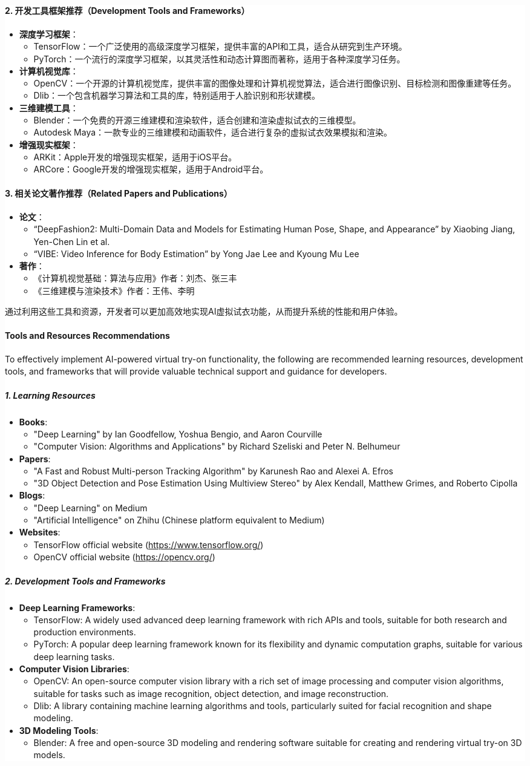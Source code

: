#### 2. 开发工具框架推荐（Development Tools and Frameworks）

- **深度学习框架**：
  - TensorFlow：一个广泛使用的高级深度学习框架，提供丰富的API和工具，适合从研究到生产环境。
  - PyTorch：一个流行的深度学习框架，以其灵活性和动态计算图而著称，适用于各种深度学习任务。
- **计算机视觉库**：
  - OpenCV：一个开源的计算机视觉库，提供丰富的图像处理和计算机视觉算法，适合进行图像识别、目标检测和图像重建等任务。
  - Dlib：一个包含机器学习算法和工具的库，特别适用于人脸识别和形状建模。
- **三维建模工具**：
  - Blender：一个免费的开源三维建模和渲染软件，适合创建和渲染虚拟试衣的三维模型。
  - Autodesk Maya：一款专业的三维建模和动画软件，适合进行复杂的虚拟试衣效果模拟和渲染。
- **增强现实框架**：
  - ARKit：Apple开发的增强现实框架，适用于iOS平台。
  - ARCore：Google开发的增强现实框架，适用于Android平台。

#### 3. 相关论文著作推荐（Related Papers and Publications）

- **论文**：
  - “DeepFashion2: Multi-Domain Data and Models for Estimating Human Pose, Shape, and Appearance” by Xiaobing Jiang, Yen-Chen Lin et al.
  - “VIBE: Video Inference for Body Estimation” by Yong Jae Lee and Kyoung Mu Lee
- **著作**：
  - 《计算机视觉基础：算法与应用》作者：刘杰、张三丰
  - 《三维建模与渲染技术》作者：王伟、李明

通过利用这些工具和资源，开发者可以更加高效地实现AI虚拟试衣功能，从而提升系统的性能和用户体验。

#### Tools and Resources Recommendations

To effectively implement AI-powered virtual try-on functionality, the following are recommended learning resources, development tools, and frameworks that will provide valuable technical support and guidance for developers.

##### 1. Learning Resources

- **Books**:
  - "Deep Learning" by Ian Goodfellow, Yoshua Bengio, and Aaron Courville
  - "Computer Vision: Algorithms and Applications" by Richard Szeliski and Peter N. Belhumeur
- **Papers**:
  - "A Fast and Robust Multi-person Tracking Algorithm" by Karunesh Rao and Alexei A. Efros
  - "3D Object Detection and Pose Estimation Using Multiview Stereo" by Alex Kendall, Matthew Grimes, and Roberto Cipolla
- **Blogs**:
  - "Deep Learning" on Medium
  - "Artificial Intelligence" on Zhihu (Chinese platform equivalent to Medium)
- **Websites**:
  - TensorFlow official website (https://www.tensorflow.org/)
  - OpenCV official website (https://opencv.org/)

##### 2. Development Tools and Frameworks

- **Deep Learning Frameworks**:
  - TensorFlow: A widely used advanced deep learning framework with rich APIs and tools, suitable for both research and production environments.
  - PyTorch: A popular deep learning framework known for its flexibility and dynamic computation graphs, suitable for various deep learning tasks.
- **Computer Vision Libraries**:
  - OpenCV: An open-source computer vision library with a rich set of image processing and computer vision algorithms, suitable for tasks such as image recognition, object detection, and image reconstruction.
  - Dlib: A library containing machine learning algorithms and tools, particularly suited for facial recognition and shape modeling.
- **3D Modeling Tools**:
  - Blender: A free and open-source 3D modeling and rendering software suitable for creating and rendering virtual try-on 3D models.